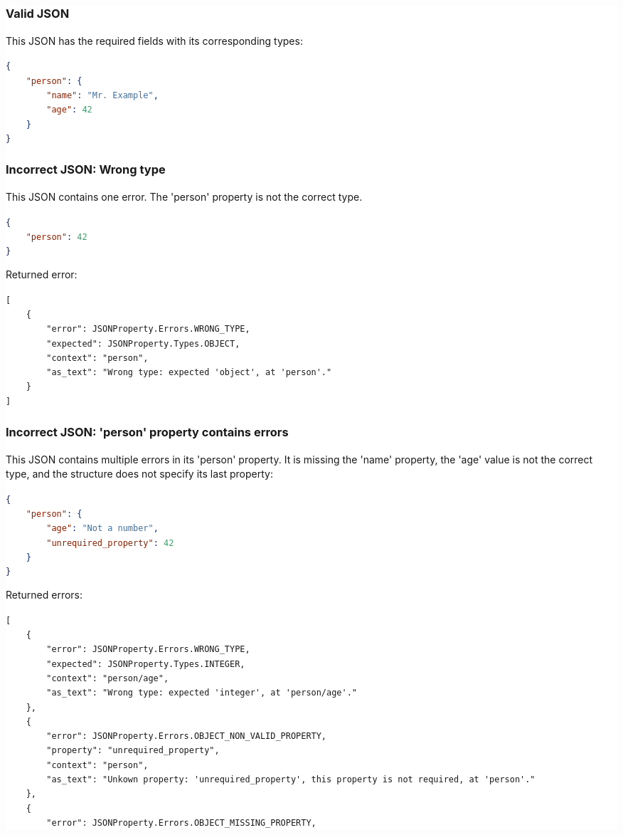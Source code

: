 ### Valid JSON

This JSON has the required fields with its corresponding types:

```JSON
{
    "person": {
        "name": "Mr. Example",
        "age": 42
    }
}
```

### Incorrect JSON: Wrong type

This JSON contains one error. The 'person' property is not the correct type.

```JSON
{
    "person": 42
}
```

Returned error:

```GDScript
[
    {
        "error": JSONProperty.Errors.WRONG_TYPE,
        "expected": JSONProperty.Types.OBJECT,
        "context": "person",
        "as_text": "Wrong type: expected 'object', at 'person'."
    }
]
```

### Incorrect JSON: 'person' property contains errors

This JSON contains multiple errors in its 'person' property. It is missing the 'name' property, the 'age' value is not the correct type, and the structure does not specify its last property:

```JSON
{
    "person": {
        "age": "Not a number",
        "unrequired_property": 42
    }
}
```

Returned errors:

```GDScript
[
    {
        "error": JSONProperty.Errors.WRONG_TYPE,
        "expected": JSONProperty.Types.INTEGER,
        "context": "person/age",
        "as_text": "Wrong type: expected 'integer', at 'person/age'."
    },
    {
        "error": JSONProperty.Errors.OBJECT_NON_VALID_PROPERTY,
        "property": "unrequired_property",
        "context": "person",
        "as_text": "Unkown property: 'unrequired_property', this property is not required, at 'person'."
    },
    {
        "error": JSONProperty.Errors.OBJECT_MISSING_PROPERTY,
```